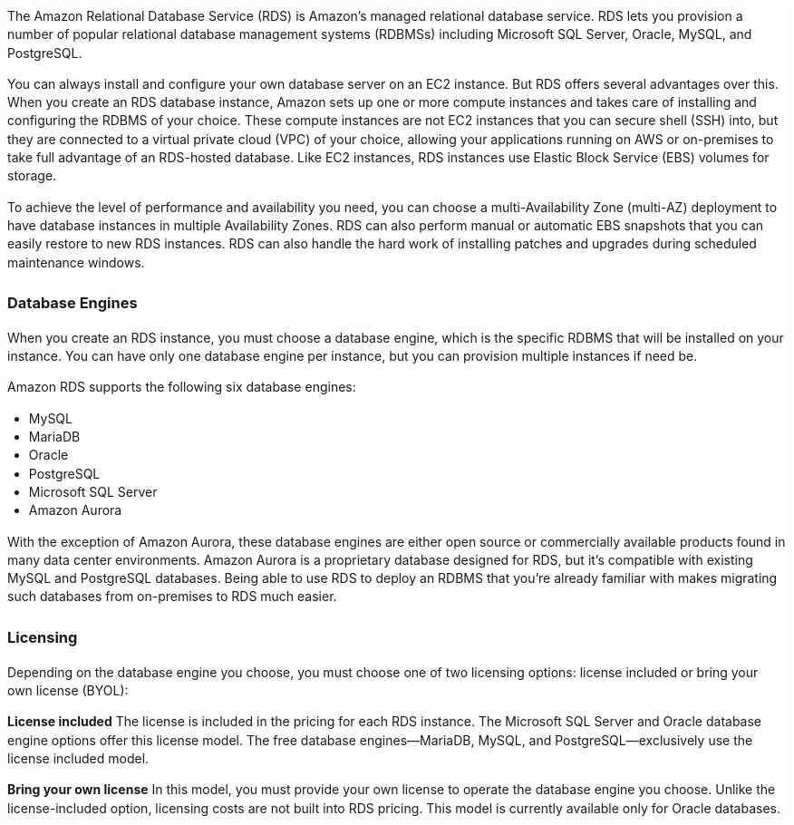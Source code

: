 The Amazon Relational Database Service (RDS) is Amazon’s managed relational database
service. RDS lets you provision a number of popular relational database management systems
(RDBMSs) including Microsoft SQL Server, Oracle, MySQL, and PostgreSQL.

You can always install and configure your own database server on an EC2 instance. But
RDS offers several advantages over this. When you create an RDS database instance, Amazon
sets up one or more compute instances and takes care of installing and configuring the RDBMS
of your choice. These compute instances are not EC2 instances that you can secure shell (SSH)
into, but they are connected to a virtual private cloud (VPC) of your choice, allowing your
applications running on AWS or on-premises to take full advantage of an RDS-hosted database.
Like EC2 instances, RDS instances use Elastic Block Service (EBS) volumes for storage.

To achieve the level of performance and availability you need, you can choose a multi-Availability
Zone (multi-AZ) deployment to have database instances in multiple Availability
Zones. RDS can also perform manual or automatic EBS snapshots that you can easily
restore to new RDS instances. RDS can also handle the hard work of installing patches and
upgrades during scheduled maintenance windows.



### Database Engines
When you create an RDS instance, you must choose a database engine, which is the specific
RDBMS that will be installed on your instance. You can have only one database engine per
instance, but you can provision multiple instances if need be. 

Amazon RDS supports the following six database engines:

-  MySQL
-  MariaDB
-  Oracle
-  PostgreSQL
-  Microsoft SQL Server
-  Amazon Aurora

With the exception of Amazon Aurora, these database engines are either open source or
commercially available products found in many data center environments. Amazon Aurora
is a proprietary database designed for RDS, but it’s compatible with existing MySQL and
PostgreSQL databases. Being able to use RDS to deploy an RDBMS that you’re already
familiar with makes migrating such databases from on-premises to RDS much easier.

### Licensing

Depending on the database engine you choose, you must choose one of two licensing
options: license included or bring your own license (BYOL):

**License included** 
The license is included in the pricing for each RDS instance. The
Microsoft SQL Server and Oracle database engine options offer this license model. The
free database engines—MariaDB, MySQL, and PostgreSQL—exclusively use the license
included model.

**Bring your own license** 
In this model, you must provide your own license to operate the
database engine you choose. Unlike the license-included option, licensing costs are not built
into RDS pricing. This model is currently available only for Oracle databases.

